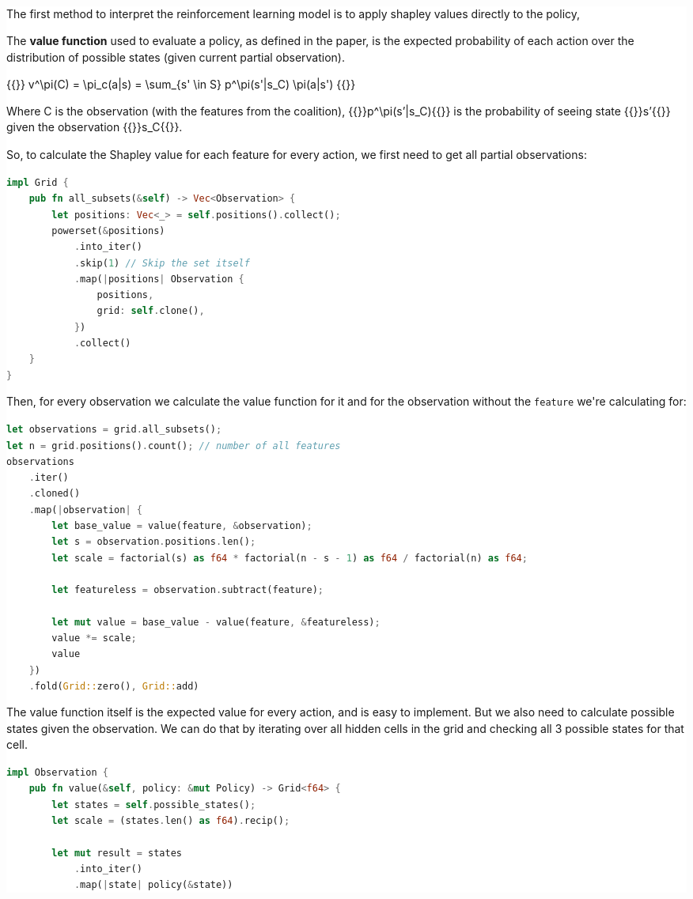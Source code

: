 The first method to interpret the reinforcement learning model is to apply shapley values directly to the policy,

The **value function** used to evaluate a policy, as defined in the paper, is the expected probability of each action over the distribution of possible states (given current partial observation).

{{<katex>}}
v^\pi(C) = \pi_c(a|s) = \sum_{s' \in S} p^\pi(s'|s_C) \pi(a|s') 
{{</katex>}}

Where C is the observation (with the features from the coalition), {{<katex>}}p^\pi(s’|s_C){{</katex>}} is the probability of seeing state {{<katex>}}s’{{</katex>}} given the observation {{<katex>}}s_C{{</katex>}}.

So, to calculate the Shapley value for each feature for every action, we first need to get all partial observations:
```rust
impl Grid {
    pub fn all_subsets(&self) -> Vec<Observation> {
        let positions: Vec<_> = self.positions().collect();
        powerset(&positions)
            .into_iter()
            .skip(1) // Skip the set itself
            .map(|positions| Observation {
                positions,
                grid: self.clone(),
            })
            .collect()
    }
}
```

Then, for every observation we calculate the value function for it and for the observation without the `feature` we're calculating for:
```rust
let observations = grid.all_subsets();
let n = grid.positions().count(); // number of all features
observations
    .iter()
    .cloned()
    .map(|observation| {
        let base_value = value(feature, &observation);
        let s = observation.positions.len();
        let scale = factorial(s) as f64 * factorial(n - s - 1) as f64 / factorial(n) as f64;

        let featureless = observation.subtract(feature);

        let mut value = base_value - value(feature, &featureless);
        value *= scale;
        value
    })
    .fold(Grid::zero(), Grid::add)
```

The value function itself is the expected value for every action, and is easy to implement.
But we also need to calculate possible states given the observation.
We can do that by iterating over all hidden cells in the grid and checking all 3 possible states for that cell.
```rust
impl Observation {
    pub fn value(&self, policy: &mut Policy) -> Grid<f64> {
        let states = self.possible_states();
        let scale = (states.len() as f64).recip();

        let mut result = states
            .into_iter()
            .map(|state| policy(&state))
```